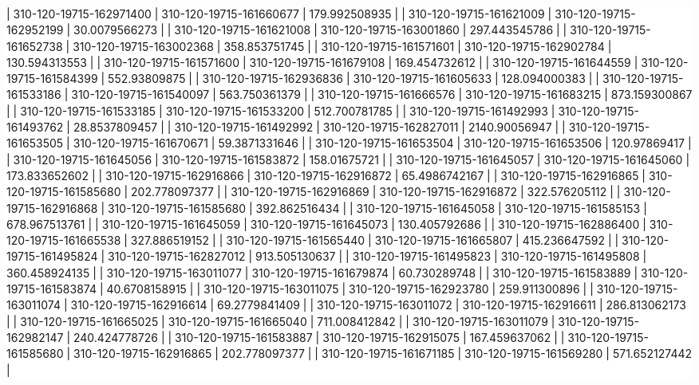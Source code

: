 | 310-120-19715-162971400 | 310-120-19715-161660677 | 179.992508935 |
| 310-120-19715-161621009 | 310-120-19715-162952199 | 30.0079566273 |
| 310-120-19715-161621008 | 310-120-19715-163001860 | 297.443545786 |
| 310-120-19715-161652738 | 310-120-19715-163002368 | 358.853751745 |
| 310-120-19715-161571601 | 310-120-19715-162902784 | 130.594313553 |
| 310-120-19715-161571600 | 310-120-19715-161679108 | 169.454732612 |
| 310-120-19715-161644559 | 310-120-19715-161584399 | 552.93809875 |
| 310-120-19715-162936836 | 310-120-19715-161605633 | 128.094000383 |
| 310-120-19715-161533186 | 310-120-19715-161540097 | 563.750361379 |
| 310-120-19715-161666576 | 310-120-19715-161683215 | 873.159300867 |
| 310-120-19715-161533185 | 310-120-19715-161533200 | 512.700781785 |
| 310-120-19715-161492993 | 310-120-19715-161493762 | 28.8537809457 |
| 310-120-19715-161492992 | 310-120-19715-162827011 | 2140.90056947 |
| 310-120-19715-161653505 | 310-120-19715-161670671 | 59.3871331646 |
| 310-120-19715-161653504 | 310-120-19715-161653506 | 120.97869417 |
| 310-120-19715-161645056 | 310-120-19715-161583872 | 158.01675721 |
| 310-120-19715-161645057 | 310-120-19715-161645060 | 173.833652602 |
| 310-120-19715-162916866 | 310-120-19715-162916872 | 65.4986742167 |
| 310-120-19715-162916865 | 310-120-19715-161585680 | 202.778097377 |
| 310-120-19715-162916869 | 310-120-19715-162916872 | 322.576205112 |
| 310-120-19715-162916868 | 310-120-19715-161585680 | 392.862516434 |
| 310-120-19715-161645058 | 310-120-19715-161585153 | 678.967513761 |
| 310-120-19715-161645059 | 310-120-19715-161645073 | 130.405792686 |
| 310-120-19715-162886400 | 310-120-19715-161665538 | 327.886519152 |
| 310-120-19715-161565440 | 310-120-19715-161665807 | 415.236647592 |
| 310-120-19715-161495824 | 310-120-19715-162827012 | 913.505130637 |
| 310-120-19715-161495823 | 310-120-19715-161495808 | 360.458924135 |
| 310-120-19715-163011077 | 310-120-19715-161679874 | 60.730289748 |
| 310-120-19715-161583889 | 310-120-19715-161583874 | 40.6708158915 |
| 310-120-19715-163011075 | 310-120-19715-162923780 | 259.911300896 |
| 310-120-19715-163011074 | 310-120-19715-162916614 | 69.2779841409 |
| 310-120-19715-163011072 | 310-120-19715-162916611 | 286.813062173 |
| 310-120-19715-161665025 | 310-120-19715-161665040 | 711.008412842 |
| 310-120-19715-163011079 | 310-120-19715-162982147 | 240.424778726 |
| 310-120-19715-161583887 | 310-120-19715-162915075 | 167.459637062 |
| 310-120-19715-161585680 | 310-120-19715-162916865 | 202.778097377 |
| 310-120-19715-161671185 | 310-120-19715-161569280 | 571.652127442 |